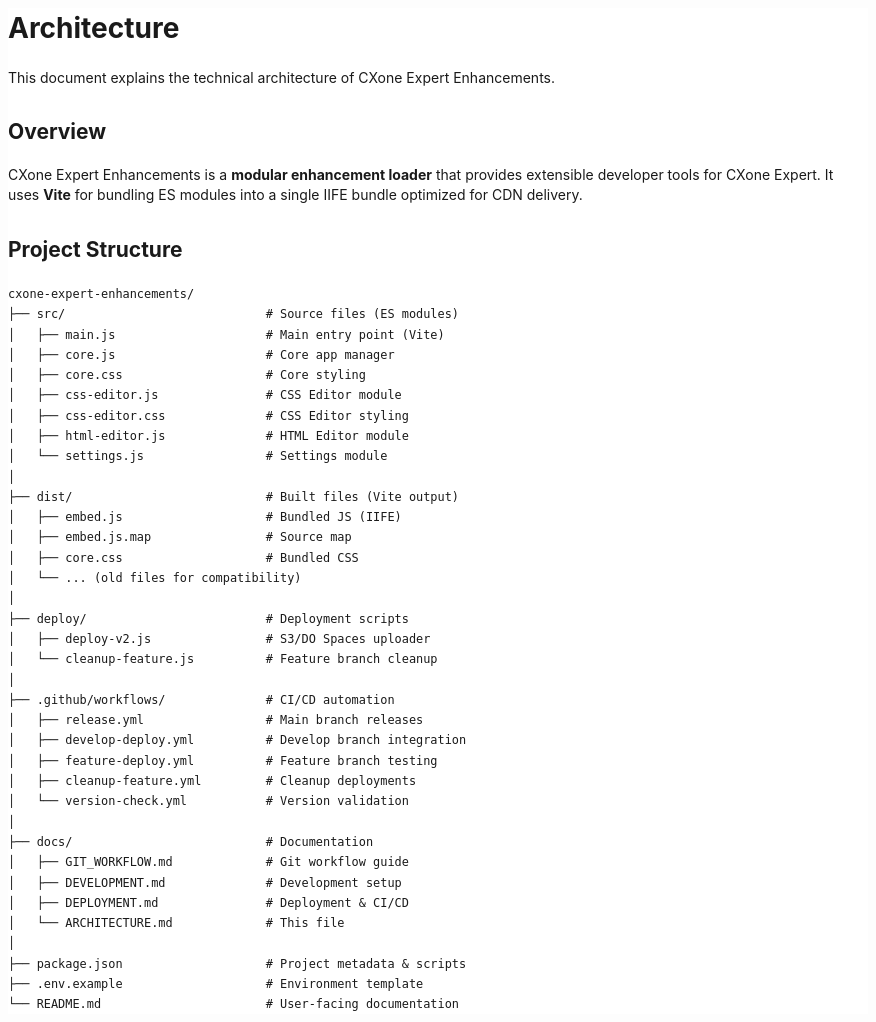 # Architecture

This document explains the technical architecture of CXone Expert Enhancements.

## Overview

CXone Expert Enhancements is a **modular enhancement loader** that provides extensible developer tools for CXone Expert. It uses **Vite** for bundling ES modules into a single IIFE bundle optimized for CDN delivery.

## Project Structure

```
cxone-expert-enhancements/
├── src/                            # Source files (ES modules)
│   ├── main.js                     # Main entry point (Vite)
│   ├── core.js                     # Core app manager
│   ├── core.css                    # Core styling
│   ├── css-editor.js               # CSS Editor module
│   ├── css-editor.css              # CSS Editor styling
│   ├── html-editor.js              # HTML Editor module
│   └── settings.js                 # Settings module
│
├── dist/                           # Built files (Vite output)
│   ├── embed.js                    # Bundled JS (IIFE)
│   ├── embed.js.map                # Source map
│   ├── core.css                    # Bundled CSS
│   └── ... (old files for compatibility)
│
├── deploy/                         # Deployment scripts
│   ├── deploy-v2.js                # S3/DO Spaces uploader
│   └── cleanup-feature.js          # Feature branch cleanup
│
├── .github/workflows/              # CI/CD automation
│   ├── release.yml                 # Main branch releases
│   ├── develop-deploy.yml          # Develop branch integration
│   ├── feature-deploy.yml          # Feature branch testing
│   ├── cleanup-feature.yml         # Cleanup deployments
│   └── version-check.yml           # Version validation
│
├── docs/                           # Documentation
│   ├── GIT_WORKFLOW.md             # Git workflow guide
│   ├── DEVELOPMENT.md              # Development setup
│   ├── DEPLOYMENT.md               # Deployment & CI/CD
│   └── ARCHITECTURE.md             # This file
│
├── package.json                    # Project metadata & scripts
├── .env.example                    # Environment template
└── README.md                       # User-facing documentation
```
